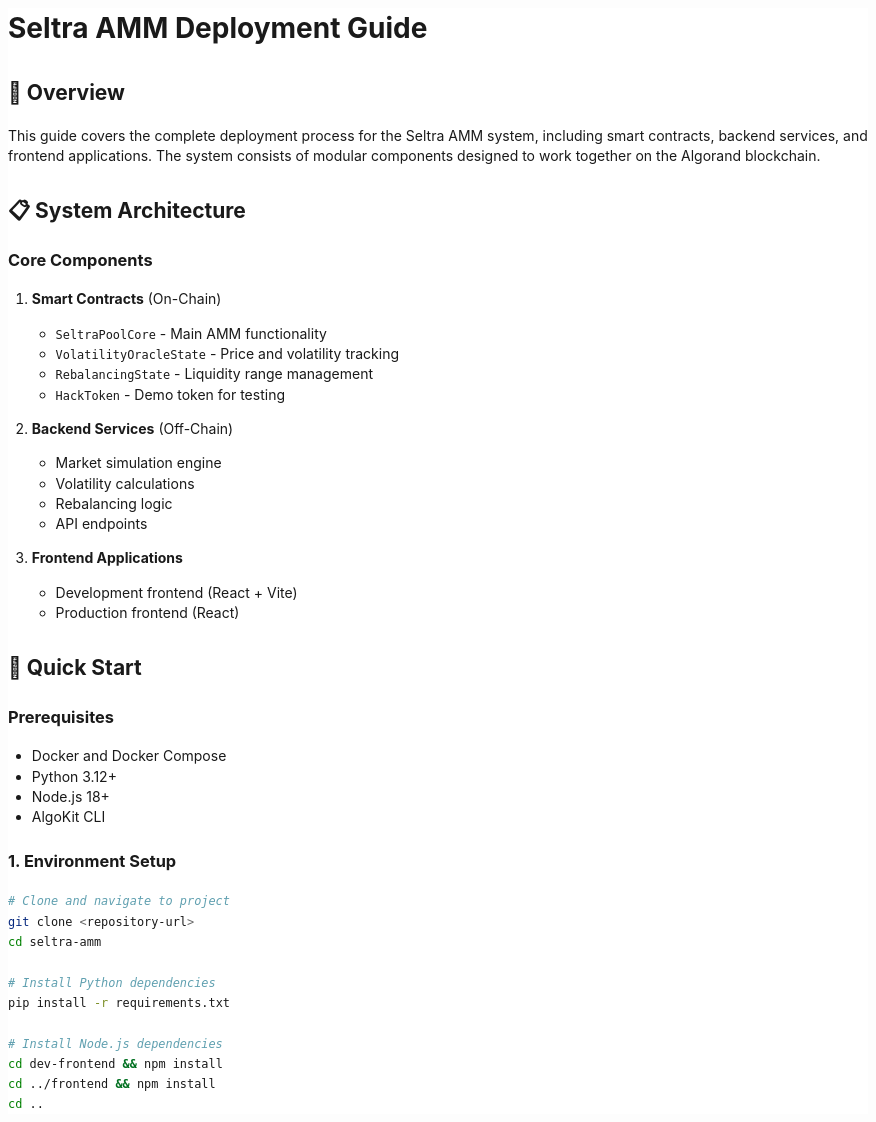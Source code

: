 # Seltra AMM Deployment Guide

## 🎯 Overview

This guide covers the complete deployment process for the Seltra AMM system, including smart contracts, backend services, and frontend applications. The system consists of modular components designed to work together on the Algorand blockchain.

## 📋 System Architecture

### Core Components

1. **Smart Contracts** (On-Chain)

   - `SeltraPoolCore` - Main AMM functionality
   - `VolatilityOracleState` - Price and volatility tracking
   - `RebalancingState` - Liquidity range management
   - `HackToken` - Demo token for testing

2. **Backend Services** (Off-Chain)

   - Market simulation engine
   - Volatility calculations
   - Rebalancing logic
   - API endpoints

3. **Frontend Applications**
   - Development frontend (React + Vite)
   - Production frontend (React)

## 🚀 Quick Start

### Prerequisites

- Docker and Docker Compose
- Python 3.12+
- Node.js 18+
- AlgoKit CLI

### 1. Environment Setup

```bash
# Clone and navigate to project
git clone <repository-url>
cd seltra-amm

# Install Python dependencies
pip install -r requirements.txt

# Install Node.js dependencies
cd dev-frontend && npm install
cd ../frontend && npm install
cd ..
```

